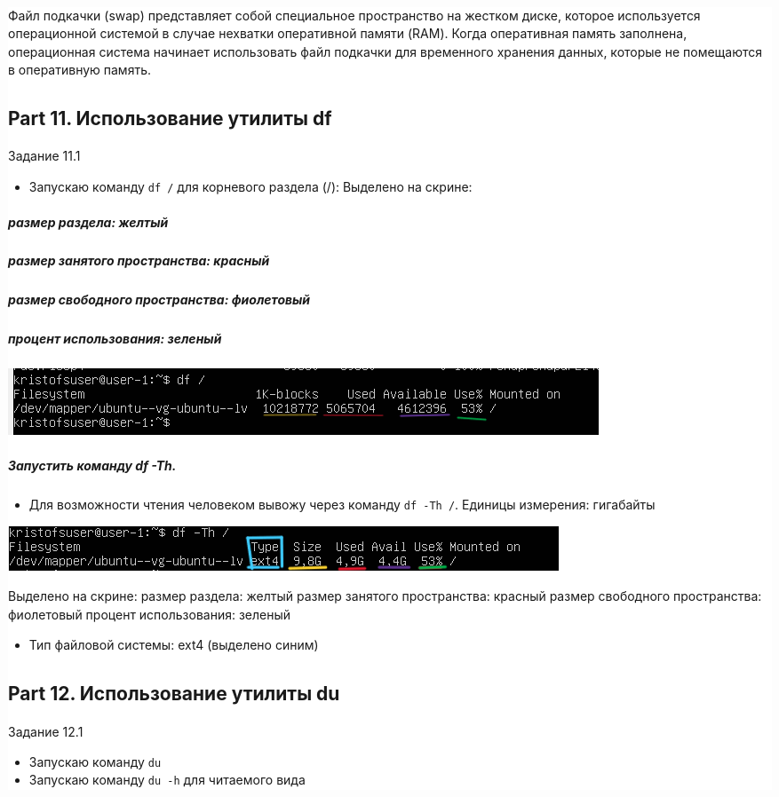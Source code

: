 Файл подкачки (swap) представляет собой специальное пространство на жестком диске, которое используется операционной системой в случае нехватки оперативной памяти (RAM). Когда оперативная память заполнена, операционная система начинает использовать файл подкачки для временного хранения данных, которые не помещаются в оперативную память.

## Part 11. Использование утилиты **df** 

Задание 11.1
- Запускаю команду `df /` для корневого раздела (/):
Выделено на скрине: 
##### размер раздела: желтый
##### размер занятого пространства: красный
##### размер свободного пространства: фиолетовый
##### процент использования: зеленый


![top](screenshoots/part_11/p11_task_1_1.PNG)


##### Запустить команду df -Th.
- Для возможности чтения человеком вывожу через команду `df -Th /`. Единицы измерения: гигабайты


![top](screenshoots/part_11/p11_task_1_2.PNG)

Выделено на скрине:
  размер раздела: желтый
  размер занятого пространства: красный
  размер свободного пространства: фиолетовый
  процент использования: зеленый

- Тип файловой системы: ext4 (выделено синим)

## Part 12. Использование утилиты **du**
Задание 12.1
- Запускаю команду `du`
- Запускаю команду `du -h` для читаемого вида


